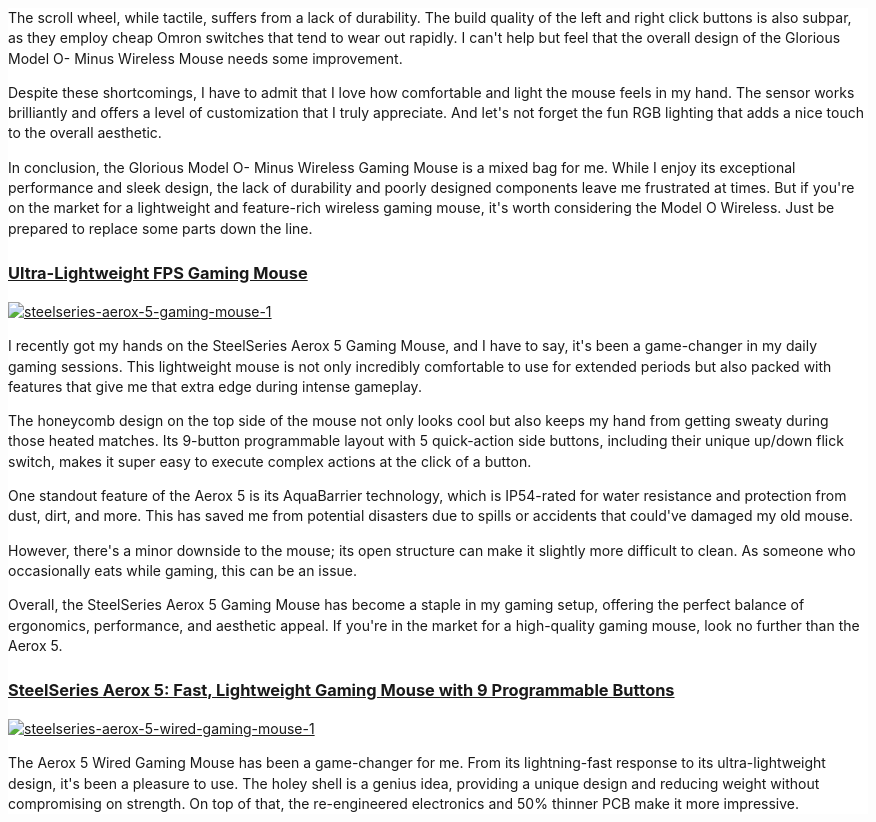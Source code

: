 The scroll wheel, while tactile, suffers from a lack of durability. The build quality of the left and right click buttons is also subpar, as they employ cheap Omron switches that tend to wear out rapidly. I can't help but feel that the overall design of the Glorious Model O- Minus Wireless Mouse needs some improvement. 

Despite these shortcomings, I have to admit that I love how comfortable and light the mouse feels in my hand. The sensor works brilliantly and offers a level of customization that I truly appreciate. And let's not forget the fun RGB lighting that adds a nice touch to the overall aesthetic. 

In conclusion, the Glorious Model O- Minus Wireless Gaming Mouse is a mixed bag for me. While I enjoy its exceptional performance and sleek design, the lack of durability and poorly designed components leave me frustrated at times. But if you're on the market for a lightweight and feature-rich wireless gaming mouse, it's worth considering the Model O Wireless. Just be prepared to replace some parts down the line. 


### [Ultra-Lightweight FPS Gaming Mouse](https://serp.ly/@serpgames/amazon/glorious-gaming-mouse?utm\_source=serpgames&utm\_medium=organic&utm\_campaign=website)

<div class="image"><a href="https://serp.ly/@serpgames/amazon/glorious-gaming-mouse?utm_source=serpgames&utm_medium=organic&utm_campaign=website"><img alt="steelseries-aerox-5-gaming-mouse-1" src="https://imagedelivery.net/vy2bglCGN6hEeWOnSe2c7A/steelseries-aerox-5-gaming-mouse-1/w=720,h=540,fit=pad,background=black"/></a></div>

I recently got my hands on the SteelSeries Aerox 5 Gaming Mouse, and I have to say, it's been a game-changer in my daily gaming sessions. This lightweight mouse is not only incredibly comfortable to use for extended periods but also packed with features that give me that extra edge during intense gameplay. 

The honeycomb design on the top side of the mouse not only looks cool but also keeps my hand from getting sweaty during those heated matches. Its 9-button programmable layout with 5 quick-action side buttons, including their unique up/down flick switch, makes it super easy to execute complex actions at the click of a button. 

One standout feature of the Aerox 5 is its AquaBarrier technology, which is IP54-rated for water resistance and protection from dust, dirt, and more. This has saved me from potential disasters due to spills or accidents that could've damaged my old mouse. 

However, there's a minor downside to the mouse; its open structure can make it slightly more difficult to clean. As someone who occasionally eats while gaming, this can be an issue. 

Overall, the SteelSeries Aerox 5 Gaming Mouse has become a staple in my gaming setup, offering the perfect balance of ergonomics, performance, and aesthetic appeal. If you're in the market for a high-quality gaming mouse, look no further than the Aerox 5. 


### [SteelSeries Aerox 5: Fast, Lightweight Gaming Mouse with 9 Programmable Buttons](https://serp.ly/@serpgames/amazon/glorious-gaming-mouse?utm\_source=serpgames&utm\_medium=organic&utm\_campaign=website)

<div class="image"><a href="https://serp.ly/@serpgames/amazon/glorious-gaming-mouse?utm_source=serpgames&utm_medium=organic&utm_campaign=website"><img alt="steelseries-aerox-5-wired-gaming-mouse-1" src="https://imagedelivery.net/vy2bglCGN6hEeWOnSe2c7A/steelseries-aerox-5-wired-gaming-mouse-1/w=720,h=540,fit=pad,background=black"/></a></div>

The Aerox 5 Wired Gaming Mouse has been a game-changer for me. From its lightning-fast response to its ultra-lightweight design, it's been a pleasure to use. The holey shell is a genius idea, providing a unique design and reducing weight without compromising on strength. On top of that, the re-engineered electronics and 50% thinner PCB make it more impressive. 

